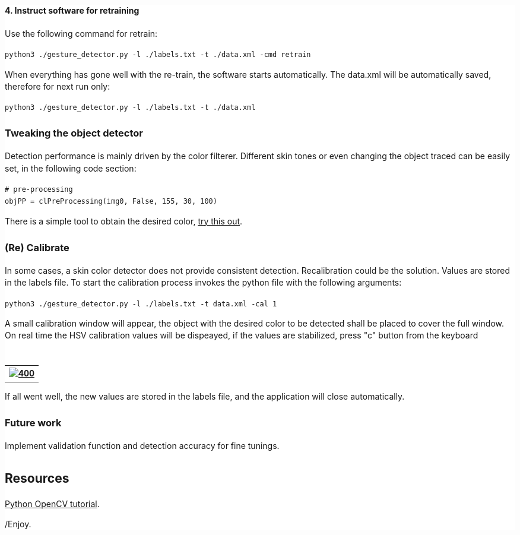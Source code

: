 #### 4. Instruct software for retraining

Use the following command for retrain:
```
python3 ./gesture_detector.py -l ./labels.txt -t ./data.xml -cmd retrain
```
When everything has gone well with the re-train, the software starts automatically. The data.xml will be automatically saved, therefore for next run only:
```
python3 ./gesture_detector.py -l ./labels.txt -t ./data.xml
```

### Tweaking the object detector

Detection performance is mainly driven by the color filterer. Different skin tones or even changing the object traced can be easily set, in the following code section:
```
# pre-processing
objPP = clPreProcessing(img0, False, 155, 30, 100)
```
There is a simple tool to obtain the desired color, [try this out](https://github.com/fvilmos/color_filterer).

### (Re) Calibrate

In some cases, a skin color detector does not provide consistent detection. Recalibration could be the solution. Values are stored in the labels file. To start the calibration process invokes the python file with the following arguments:
```
python3 ./gesture_detector.py -l ./labels.txt -t data.xml -cal 1

```
A small calibration window will appear, the object with the desired color to be detected shall be placed to cover the full window. On real time the HSV calibration values will be dispeayed, if the values are stabilized, press "c" button from the keyboard
<table>
<h1 align="left">
<tr>
  <th>
  <a name="flower" href=""><img src="./images/calibration.png" alt="400" width="400"></a>
  </th>
</tr>
</h1>
</table>
If all went well, the new values are stored in the labels file, and the application will close automatically.


### Future work

Implement validation function and detection accuracy for fine tunings.

## Resources

[Python OpenCV tutorial](https://opencv-python-tutroals.readthedocs.io/en/latest/py_tutorials/py_imgproc/py_colorspaces/py_colorspaces.html#converting-colorspaces).



/Enjoy.
